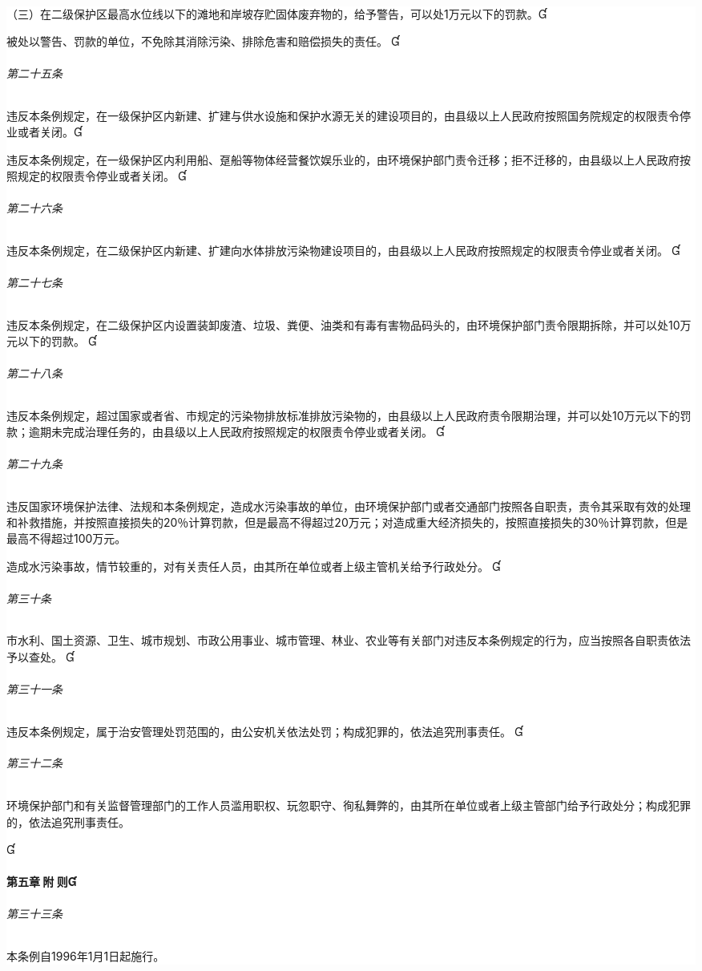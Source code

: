 （三）在二级保护区最高水位线以下的滩地和岸坡存贮固体废弃物的，给予警告，可以处1万元以下的罚款。

被处以警告、罚款的单位，不免除其消除污染、排除危害和赔偿损失的责任。 

###### 第二十五条

违反本条例规定，在一级保护区内新建、扩建与供水设施和保护水源无关的建设项目的，由县级以上人民政府按照国务院规定的权限责令停业或者关闭。

违反本条例规定，在一级保护区内利用船、趸船等物体经营餐饮娱乐业的，由环境保护部门责令迁移；拒不迁移的，由县级以上人民政府按照规定的权限责令停业或者关闭。 

###### 第二十六条

违反本条例规定，在二级保护区内新建、扩建向水体排放污染物建设项目的，由县级以上人民政府按照规定的权限责令停业或者关闭。 

###### 第二十七条

违反本条例规定，在二级保护区内设置装卸废渣、垃圾、粪便、油类和有毒有害物品码头的，由环境保护部门责令限期拆除，并可以处10万元以下的罚款。 

###### 第二十八条

违反本条例规定，超过国家或者省、市规定的污染物排放标准排放污染物的，由县级以上人民政府责令限期治理，并可以处10万元以下的罚款；逾期未完成治理任务的，由县级以上人民政府按照规定的权限责令停业或者关闭。 

###### 第二十九条

违反国家环境保护法律、法规和本条例规定，造成水污染事故的单位，由环境保护部门或者交通部门按照各自职责，责令其采取有效的处理和补救措施，并按照直接损失的20％计算罚款，但是最高不得超过20万元；对造成重大经济损失的，按照直接损失的30％计算罚款，但是最高不得超过100万元。

造成水污染事故，情节较重的，对有关责任人员，由其所在单位或者上级主管机关给予行政处分。 

###### 第三十条

市水利、国土资源、卫生、城市规划、市政公用事业、城市管理、林业、农业等有关部门对违反本条例规定的行为，应当按照各自职责依法予以查处。 

###### 第三十一条

违反本条例规定，属于治安管理处罚范围的，由公安机关依法处罚；构成犯罪的，依法追究刑事责任。 

###### 第三十二条

环境保护部门和有关监督管理部门的工作人员滥用职权、玩忽职守、徇私舞弊的，由其所在单位或者上级主管部门给予行政处分；构成犯罪的，依法追究刑事责任。



#### 第五章 附 则

###### 第三十三条

本条例自1996年1月1日起施行。
